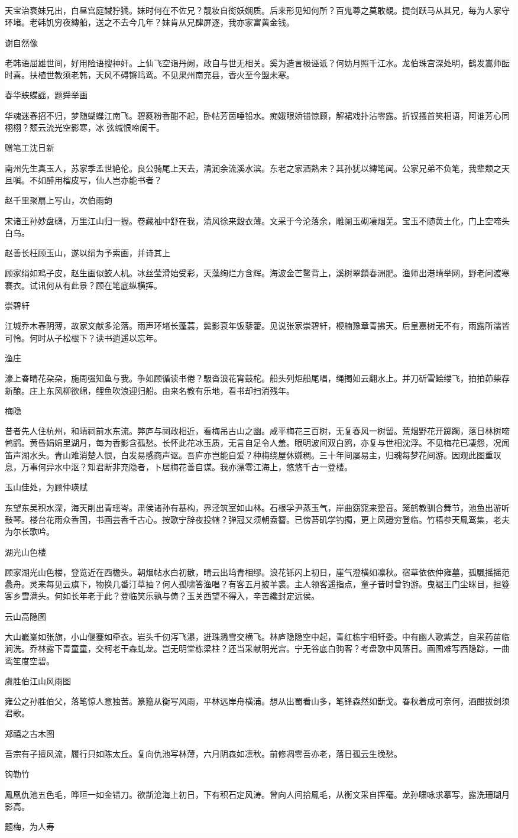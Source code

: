 天宝治衰妹兄出，白昼宫庭馘狞獝。妹时何在不佐兄？靓妆自衒妖娴质。后来形见知何所？百鬼尊之莫敢覩。提剑跃马从其兄，每为人家守环堵。老韩饥穷夜縳船，送之不去今几年？妹肯从兄肆屏逐，我亦家富黄金钱。  

谢自然像  

老韩语屈雄世间，好用险语搜神奸。上仙飞空诣丹阙，政自与世无相关。奚为造言极诬诋？何妨月照千江水。龙伯珠宫深处明，鹤发嵩师酝时喜。扶植世教须老韩，天风不碍锵鸣鸾。不见果州南充县，香火至今盟未寒。  

春华蛱蝶謡，题舜举画  

华魂迷春招不归，梦随蝴蝶江南飞。碧蕤粉香酣不起，卧帖芳茵唾铅水。痴娥眼娇错惊顾，解裙戏扑沾零露。折钗搔首笑相语，阿谁芳心同栩栩？颓云流光空影寒，冰 弦缄恨啼阑干。  

赠笔工沈日新  

南州先生真玉人，苏家季孟世絶伦。良公骑尾上天去，清润余流溪水滨。东老之家酒熟未？其孙犹以縳笔闻。公家兄弟不负笔，我辈颓之天且嗔。不如醉用榴皮写，仙人岂亦能书者？  

赵千里聚扇上写山，次伯雨韵  

宋诸王孙妙盘礴，万里江山归一握。卷藏袖中舒在我，清风徐来縠衣薄。文采于今沦落余，雕阑玉砌凄烟芜。宝玉不随黄土化，门上空啼头白乌。  

赵善长枉顾玉山，遂以绢为予索画，并诗其上  

顾家绢如鸡子皮，赵生画似鲛人机。冰丝莹滑始受彩，天藻绚烂方含辉。海波金芒鳌背上，溪树翠鎻春洲肥。渔师出港晴举网，野老问渡寒褰衣。试讯何从有此景？顾在笔底纵横挥。  

崇碧轩  

江城乔木春阴薄，故家文献多沦落。雨声环堵长蓬蒿，鬓影衰年饭藜藿。见说张家崇碧轩，楩楠豫章青拂天。后皇嘉树无不有，雨露所濡皆可怜。何时从子松根下？读书逍遥以忘年。  

渔庄  

濠上春晴花朶朶，施周强知鱼与我。争如顾循读书倦？馺沓浪花宵鼓柁。船头列炬船尾唱，绳擉如云翻水上。并刀斫雪鲙缕飞，拍拍茆柴荐新酿。庄上东风柳欲绵，鲤鱼吹浪迎归船。由来名教有乐地，看书却扫消残年。  

梅隐  

昔者先人住杭州，和靖祠前水东流。弊庐与祠政相近，看梅吊古山之幽。咸平梅花三百树，无复春风一树留。荒烟野花开踯躅，落日林树啼鸺鹠。黄昏娟娟里湖月，每为香影含孤愁。长怀此花冰玉质，无言自足令人羞。眼明波间双白鸥，亦复与世相沈浮。不见梅花已凄怨，况闻笛声湖水头。青山难消楚人恨，白发易感商声讴。吾庐亦岂能自爱？种梅绕屋休嫌稠。三十年间屡易主，归魂每梦花间游。因观此图重叹息，万事何异水中沤？知君断非充隐者，卜居梅花善自谋。我亦漂零江海上，悠悠千古一登楼。  

玉山佳处，为顾仲瑛赋  

东望东吴积水深，海天削出青瑶岑。肃侯诸孙有基构，界泾筑室如山林。石根孚尹蒸玉气，岸曲窈窕来跫音。笼鹤教驯合舞节，池鱼出游听鼓琴。楼台花雨众香国，书画芸香千古心。按歌宁辞夜投辖？弹冠又须朝盍簪。已傍苔矶学钓擉，更上风磴穷登临。竹梧参天鳯鸾集，老夫为尔长歌吟。  

湖光山色楼  

顾家湖光山色楼，登览近在西檐头。朝烟帖水白初散，晴云出坞青相缪。浪花铄闪上初日，崖气澄横如凛秋。宿草依依仲雍墓，孤颿摇摇范蠡舟。灵来每见云旗下，物换几番汀草抽？何人孤啸答渔唱？有客五月披羊裘。主人领客遥指点，童子昔时曾钓游。曳裾王门尘眯目，担簦客乡雪满头。何如长年老于此？登临笑乐孰与俦？玉关西望不得入，辛苦纔封定远侯。  

云山高隐图  

大山嶻嶪如张旗，小山偃蹇如牵衣。岩头千仞泻飞瀑，迸珠溅雪交横飞。林庐隐隐空中起，青红栋宇相轩委。中有幽人歌紫芝，自采药苗临涧洗。乔林露下青童童，交柯老干森虬龙。岂无明堂栋梁柱？还当采献明光宫。宁无谷底白驹客？考盘歌中风落日。画图难写西隐踪，一曲鸾笙度空碧。  

虞胜伯江山风雨图  

雍公之孙胜伯父，落笔惊人意独苦。篆籀从衡写风雨，平林远岸舟横浦。想从出蜀看山多，笔锋森然如斮戈。春秋着成可奈何，酒酣拔剑须君歌。  

郑禧之古木图  

吾宗有子擅风流，履行只如陈太丘。复向仇池写林薄，六月阴森如凛秋。前修凋零吾亦老，落日孤云生晚愁。  

钩勒竹  

鳯凰仇池五色毛，晔晅一如金错刀。欲斮沧海上初日，下有积石定风涛。曾向人间拾鳯毛，从衡文采自挥毫。龙孙啸咏求摹写，露洗珊瑚月影高。  

题梅，为人寿  
